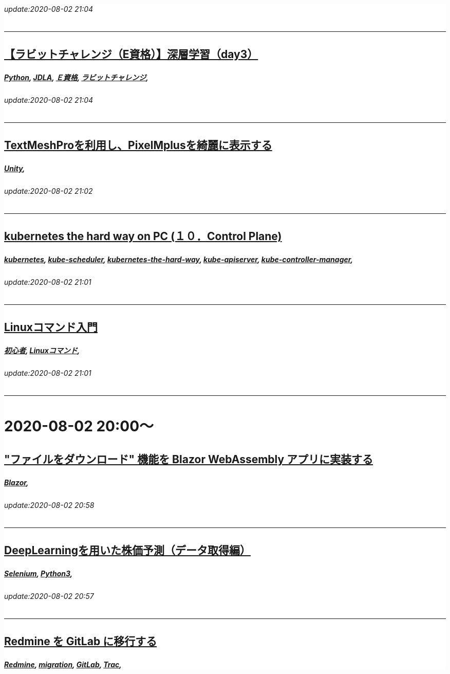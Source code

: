 ###### update:2020-08-02 21:04
---
## [【ラビットチャレンジ（E資格）】深層学習（day3）](https://qiita.com/yoshikou/items/42418e9cb7a764a9ad54)
##### [Python](https://qiita.com/tags/Python), [JDLA](https://qiita.com/tags/JDLA), [Ｅ資格](https://qiita.com/tags/Ｅ資格), [ラビットチャレンジ](https://qiita.com/tags/ラビットチャレンジ), 
###### update:2020-08-02 21:04
---
## [TextMeshProを利用し、PixelMplusを綺麗に表示する](https://qiita.com/beckyJPN/items/444939d19b1ab5e41f34)
##### [Unity](https://qiita.com/tags/Unity), 
###### update:2020-08-02 21:02
---
## [kubernetes the hard way on PC (１０．Control Plane)](https://qiita.com/shimauma_Zzzzz/items/5822813313a7aae049a0)
##### [kubernetes](https://qiita.com/tags/kubernetes), [kube-scheduler](https://qiita.com/tags/kube-scheduler), [kubernetes-the-hard-way](https://qiita.com/tags/kubernetes-the-hard-way), [kube-apiserver](https://qiita.com/tags/kube-apiserver), [kube-controller-manager](https://qiita.com/tags/kube-controller-manager), 
###### update:2020-08-02 21:01
---
## [Linuxコマンド入門](https://qiita.com/amenoyoya/items/d363705237be9903fdce)
##### [初心者](https://qiita.com/tags/初心者), [Linuxコマンド](https://qiita.com/tags/Linuxコマンド), 
###### update:2020-08-02 21:01
---




# 2020-08-02 20:00～
## ["ファイルをダウンロード" 機能を Blazor WebAssembly アプリに実装する](https://qiita.com/jsakamoto/items/1089bce8263c0bb4b5bb)
##### [Blazor](https://qiita.com/tags/Blazor), 
###### update:2020-08-02 20:58
---
## [DeepLearningを用いた株価予測（データ取得編）](https://qiita.com/hiro0219/items/533ad4c7d1830384c4e6)
##### [Selenium](https://qiita.com/tags/Selenium), [Python3](https://qiita.com/tags/Python3), 
###### update:2020-08-02 20:57
---
## [Redmine を GitLab に移行する](https://qiita.com/hkato/items/0d79813824cb7d563d66)
##### [Redmine](https://qiita.com/tags/Redmine), [migration](https://qiita.com/tags/migration), [GitLab](https://qiita.com/tags/GitLab), [Trac](https://qiita.com/tags/Trac), 